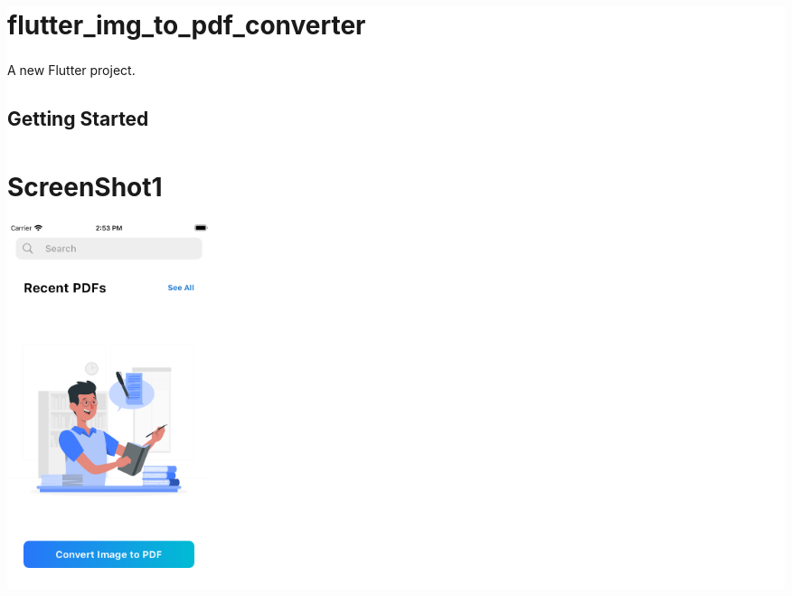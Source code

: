 # flutter_img_to_pdf_converter

A new Flutter project.

## Getting Started


# ScreenShot1

<img src="https://github.com/Mirzaazmath/flutter_img_to_pdf_converter/blob/main/assets/output/Screenshot1.png" height="400">
